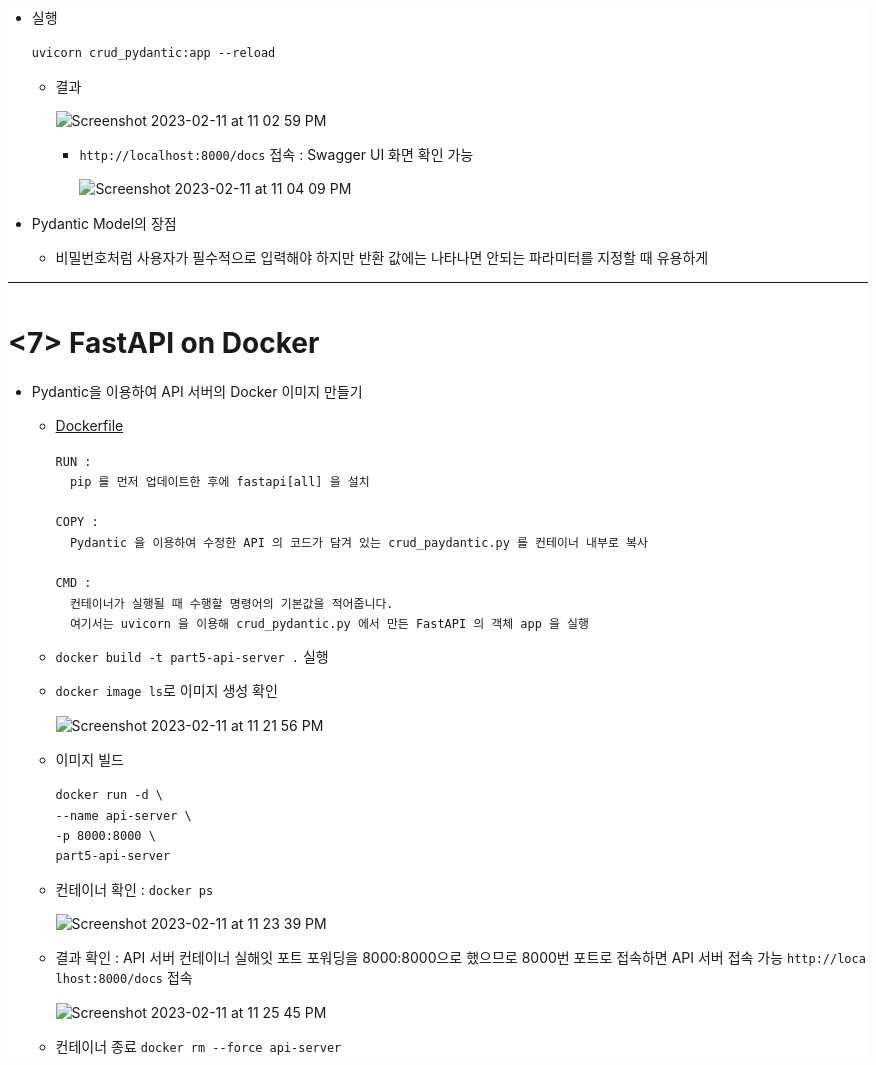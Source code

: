 - 실행
  ```
  uvicorn crud_pydantic:app --reload
  ```
  - 결과
    
    <img width="569" alt="Screenshot 2023-02-11 at 11 02 59 PM" src="https://user-images.githubusercontent.com/108987773/218262161-cf4e18ba-2239-4efb-8ff3-7997b95ab6d7.png">
    
    - ```http://localhost:8000/docs``` 접속 : Swagger UI 화면 확인 가능
    
      <img width="758" alt="Screenshot 2023-02-11 at 11 04 09 PM" src="https://user-images.githubusercontent.com/108987773/218262213-fc26dc47-f045-4e3a-8342-2b805379d2e7.png">
    
- Pydantic Model의 장점
  - 비밀번호처럼 사용자가 필수적으로 입력해야 하지만 반환 값에는 나타나면 안되는 파라미터를 지정할 때 유용하게 
---
# <7> FastAPI on Docker
- Pydantic을 이용하여 API 서버의 Docker 이미지 만들기
  - [Dockerfile][link7]
    ```
    RUN :
      pip 를 먼저 업데이트한 후에 fastapi[all] 을 설치
      
    COPY :
      Pydantic 을 이용하여 수정한 API 의 코드가 담겨 있는 crud_paydantic.py 를 컨테이너 내부로 복사
      
    CMD :
      컨테이너가 실행될 때 수행할 명령어의 기본값을 적어줍니다.
      여기서는 uvicorn 을 이용해 crud_pydantic.py 에서 만든 FastAPI 의 객체 app 을 실행
    ```
  - ```docker build -t part5-api-server .``` 실행
  - ```docker image ls```로 이미지 생성 확인
    
    <img width="474" alt="Screenshot 2023-02-11 at 11 21 56 PM" src="https://user-images.githubusercontent.com/108987773/218263031-73c924ad-e04f-437b-8b05-6e91fb848b61.png">

  - 이미지 빌드
    ```
    docker run -d \
    --name api-server \
    -p 8000:8000 \
    part5-api-server
    ```
  - 컨테이너 확인 : ```docker ps```
  
    <img width="892" alt="Screenshot 2023-02-11 at 11 23 39 PM" src="https://user-images.githubusercontent.com/108987773/218263104-d1564b77-f667-49ed-a967-d3b18dd84b6b.png">

  - 결과 확인 : API 서버 컨테이너 실해잇 포트 포워딩을 8000:8000으로 했으므로 8000번 포트로 접속하면 API 서버 접속 가능
    ```http://localhost:8000/docs``` 접속
    
    <img width="759" alt="Screenshot 2023-02-11 at 11 25 45 PM" src="https://user-images.githubusercontent.com/108987773/218263203-fdf83cc0-8fd3-4969-a391-e7b1693f86cc.png">

  - 컨테이너 종료
    ```docker rm --force api-server```


[link]: https://github.com/jeewonkimm2/BOAZ_Big_Data_Study_Club/blob/main/StudyGroup/MLOps_for_MLE/05_FastAPI/main.py
[link1]: https://github.com/jeewonkimm2/BOAZ_Big_Data_Study_Club/blob/main/StudyGroup/MLOps_for_MLE/05_FastAPI/path_param.py
[link2]: https://github.com/jeewonkimm2/BOAZ_Big_Data_Study_Club/blob/main/StudyGroup/MLOps_for_MLE/05_FastAPI/query_param.py
[link3]: https://github.com/jeewonkimm2/BOAZ_Big_Data_Study_Club/blob/main/StudyGroup/MLOps_for_MLE/05_FastAPI/multi_param.py
[link4]: https://github.com/jeewonkimm2/BOAZ_Big_Data_Study_Club/blob/main/StudyGroup/MLOps_for_MLE/05_FastAPI/crud_path.py
[link5]: https://github.com/jeewonkimm2/BOAZ_Big_Data_Study_Club/blob/main/StudyGroup/MLOps_for_MLE/05_FastAPI/crud_query.py
[link6]: https://github.com/jeewonkimm2/BOAZ_Big_Data_Study_Club/blob/main/StudyGroup/MLOps_for_MLE/05_FastAPI/crud_pydantic.py
[link7]: https://github.com/jeewonkimm2/BOAZ_Big_Data_Study_Club/blob/main/StudyGroup/MLOps_for_MLE/05_FastAPI/Dockerfile
